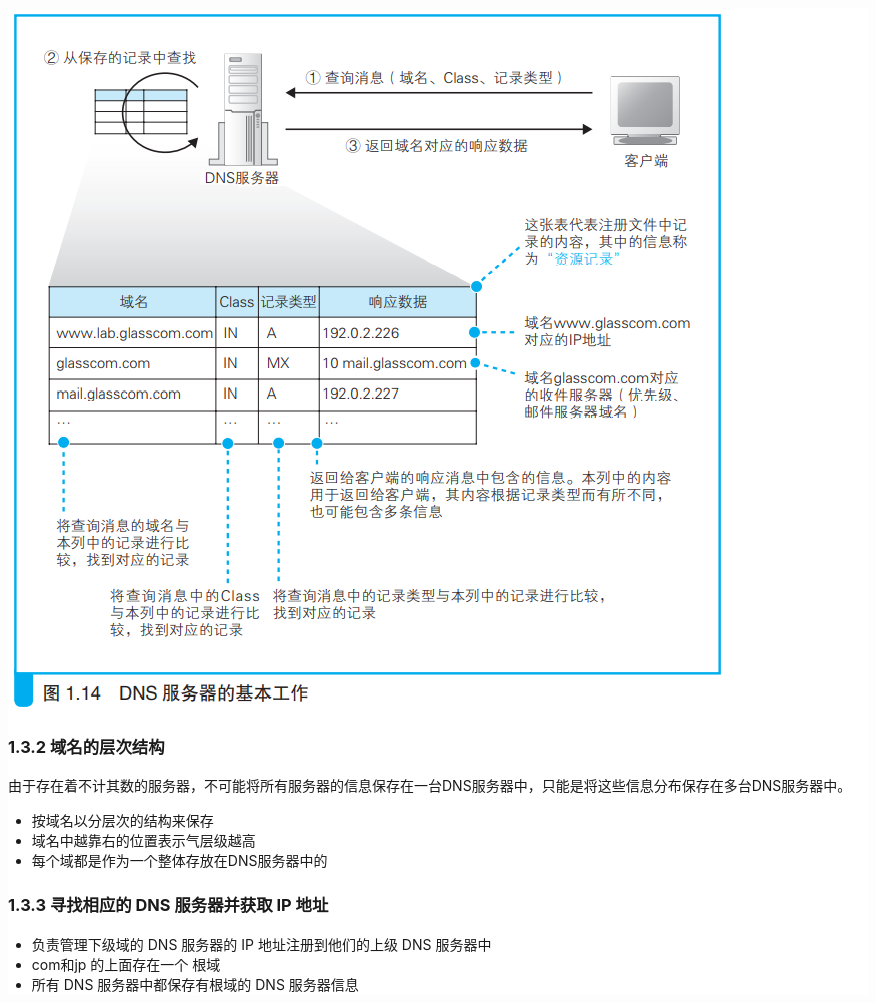 ![image-20211224215024279](网络是怎样连接的.assets/image-20211224215024279.png)



### 1.3.2 域名的层次结构

由于存在着不计其数的服务器，不可能将所有服务器的信息保存在一台DNS服务器中，只能是将这些信息分布保存在多台DNS服务器中。

- 按域名以分层次的结构来保存
- 域名中越靠右的位置表示气层级越高
- 每个域都是作为一个整体存放在DNS服务器中的



### 1.3.3 寻找相应的 DNS 服务器并获取 IP 地址

- 负责管理下级域的 DNS 服务器的 IP 地址注册到他们的上级 DNS 服务器中
- com和jp 的上面存在一个 根域
- 所有 DNS 服务器中都保存有根域的 DNS 服务器信息
